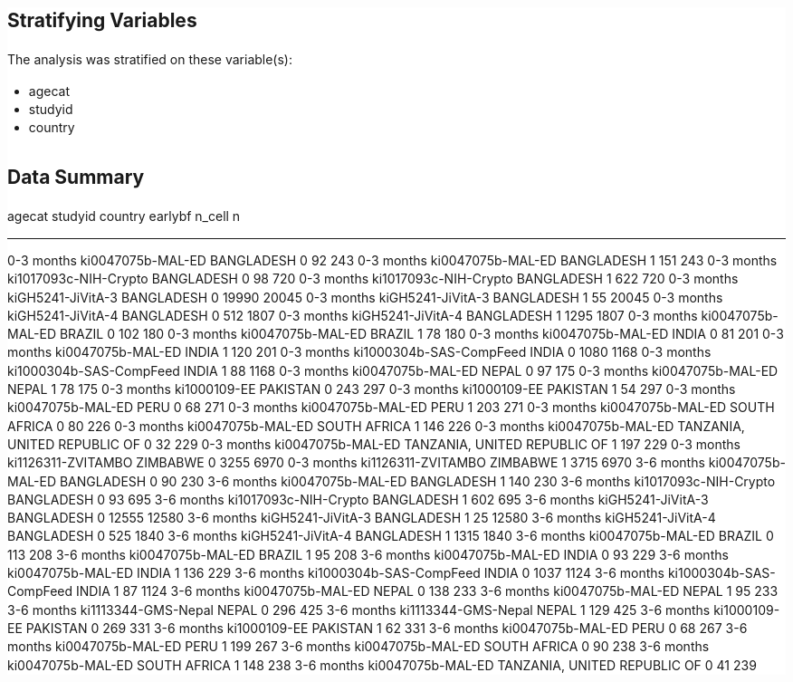 ## Stratifying Variables

The analysis was stratified on these variable(s):

* agecat
* studyid
* country

## Data Summary

agecat         studyid                   country                        earlybf    n_cell       n
-------------  ------------------------  -----------------------------  --------  -------  ------
0-3 months     ki0047075b-MAL-ED         BANGLADESH                     0              92     243
0-3 months     ki0047075b-MAL-ED         BANGLADESH                     1             151     243
0-3 months     ki1017093c-NIH-Crypto     BANGLADESH                     0              98     720
0-3 months     ki1017093c-NIH-Crypto     BANGLADESH                     1             622     720
0-3 months     kiGH5241-JiVitA-3         BANGLADESH                     0           19990   20045
0-3 months     kiGH5241-JiVitA-3         BANGLADESH                     1              55   20045
0-3 months     kiGH5241-JiVitA-4         BANGLADESH                     0             512    1807
0-3 months     kiGH5241-JiVitA-4         BANGLADESH                     1            1295    1807
0-3 months     ki0047075b-MAL-ED         BRAZIL                         0             102     180
0-3 months     ki0047075b-MAL-ED         BRAZIL                         1              78     180
0-3 months     ki0047075b-MAL-ED         INDIA                          0              81     201
0-3 months     ki0047075b-MAL-ED         INDIA                          1             120     201
0-3 months     ki1000304b-SAS-CompFeed   INDIA                          0            1080    1168
0-3 months     ki1000304b-SAS-CompFeed   INDIA                          1              88    1168
0-3 months     ki0047075b-MAL-ED         NEPAL                          0              97     175
0-3 months     ki0047075b-MAL-ED         NEPAL                          1              78     175
0-3 months     ki1000109-EE              PAKISTAN                       0             243     297
0-3 months     ki1000109-EE              PAKISTAN                       1              54     297
0-3 months     ki0047075b-MAL-ED         PERU                           0              68     271
0-3 months     ki0047075b-MAL-ED         PERU                           1             203     271
0-3 months     ki0047075b-MAL-ED         SOUTH AFRICA                   0              80     226
0-3 months     ki0047075b-MAL-ED         SOUTH AFRICA                   1             146     226
0-3 months     ki0047075b-MAL-ED         TANZANIA, UNITED REPUBLIC OF   0              32     229
0-3 months     ki0047075b-MAL-ED         TANZANIA, UNITED REPUBLIC OF   1             197     229
0-3 months     ki1126311-ZVITAMBO        ZIMBABWE                       0            3255    6970
0-3 months     ki1126311-ZVITAMBO        ZIMBABWE                       1            3715    6970
3-6 months     ki0047075b-MAL-ED         BANGLADESH                     0              90     230
3-6 months     ki0047075b-MAL-ED         BANGLADESH                     1             140     230
3-6 months     ki1017093c-NIH-Crypto     BANGLADESH                     0              93     695
3-6 months     ki1017093c-NIH-Crypto     BANGLADESH                     1             602     695
3-6 months     kiGH5241-JiVitA-3         BANGLADESH                     0           12555   12580
3-6 months     kiGH5241-JiVitA-3         BANGLADESH                     1              25   12580
3-6 months     kiGH5241-JiVitA-4         BANGLADESH                     0             525    1840
3-6 months     kiGH5241-JiVitA-4         BANGLADESH                     1            1315    1840
3-6 months     ki0047075b-MAL-ED         BRAZIL                         0             113     208
3-6 months     ki0047075b-MAL-ED         BRAZIL                         1              95     208
3-6 months     ki0047075b-MAL-ED         INDIA                          0              93     229
3-6 months     ki0047075b-MAL-ED         INDIA                          1             136     229
3-6 months     ki1000304b-SAS-CompFeed   INDIA                          0            1037    1124
3-6 months     ki1000304b-SAS-CompFeed   INDIA                          1              87    1124
3-6 months     ki0047075b-MAL-ED         NEPAL                          0             138     233
3-6 months     ki0047075b-MAL-ED         NEPAL                          1              95     233
3-6 months     ki1113344-GMS-Nepal       NEPAL                          0             296     425
3-6 months     ki1113344-GMS-Nepal       NEPAL                          1             129     425
3-6 months     ki1000109-EE              PAKISTAN                       0             269     331
3-6 months     ki1000109-EE              PAKISTAN                       1              62     331
3-6 months     ki0047075b-MAL-ED         PERU                           0              68     267
3-6 months     ki0047075b-MAL-ED         PERU                           1             199     267
3-6 months     ki0047075b-MAL-ED         SOUTH AFRICA                   0              90     238
3-6 months     ki0047075b-MAL-ED         SOUTH AFRICA                   1             148     238
3-6 months     ki0047075b-MAL-ED         TANZANIA, UNITED REPUBLIC OF   0              41     239